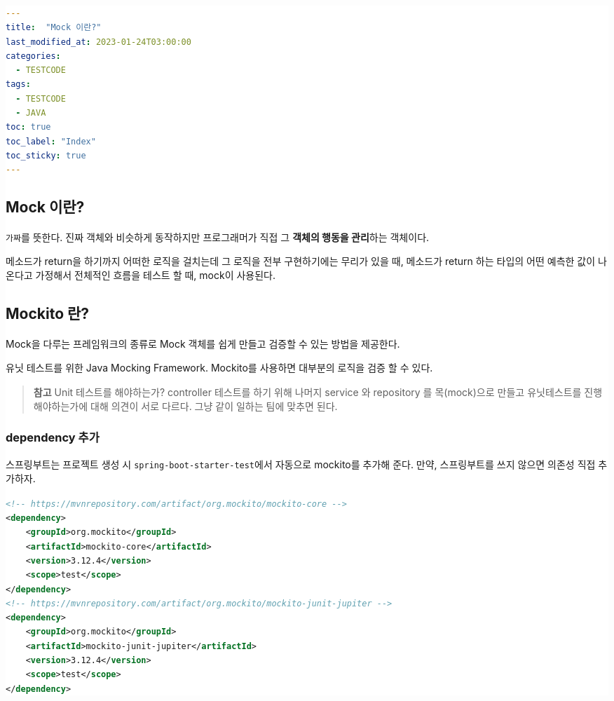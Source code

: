 ```yaml
---
title:  "Mock 이란?"
last_modified_at: 2023-01-24T03:00:00
categories: 
  - TESTCODE
tags:
  - TESTCODE
  - JAVA
toc: true
toc_label: "Index"
toc_sticky: true
---
```


## Mock 이란?

`가짜`를 뜻한다. 진짜 객체와 비슷하게 동작하지만 프로그래머가 직접 그 **객체의 행동을 관리**하는 객체이다.

메소드가 return을 하기까지 어떠한 로직을 걸치는데 그 로직을 전부 구현하기에는 무리가 있을 때, 메소드가 return 하는 타입의 어떤 예측한 값이 나온다고 가정해서 전체적인 흐름을 테스트 할 때, mock이 사용된다.

## Mockito 란?

Mock을 다루는 프레임워크의 종류로 Mock 객체를 쉽게 만들고 검증할 수 있는 방법을 제공한다.

유닛 테스트를 위한 Java Mocking Framework. Mockito를 사용하면 대부분의 로직을 검증 할 수 있다.

> **참고** Unit 테스트를 해야하는가?
controller 테스트를 하기 위해 나머지 service 와 repository 를 목(mock)으로 만들고 유닛테스트를 진행해야하는가에 대해 의견이 서로 다르다. 그냥 같이 일하는 팀에 맞추면 된다.
> 

### dependency 추가

스프링부트는 프로젝트 생성 시 `spring-boot-starter-test`에서 자동으로 mockito를 추가해 준다. 만약, 스프링부트를 쓰지 않으면 의존성 직접 추가하자.

```xml
<!-- https://mvnrepository.com/artifact/org.mockito/mockito-core -->
<dependency>
    <groupId>org.mockito</groupId>
    <artifactId>mockito-core</artifactId>
    <version>3.12.4</version>
    <scope>test</scope>
</dependency>
<!-- https://mvnrepository.com/artifact/org.mockito/mockito-junit-jupiter -->
<dependency>
    <groupId>org.mockito</groupId>
    <artifactId>mockito-junit-jupiter</artifactId>
    <version>3.12.4</version>
    <scope>test</scope>
</dependency>
```
